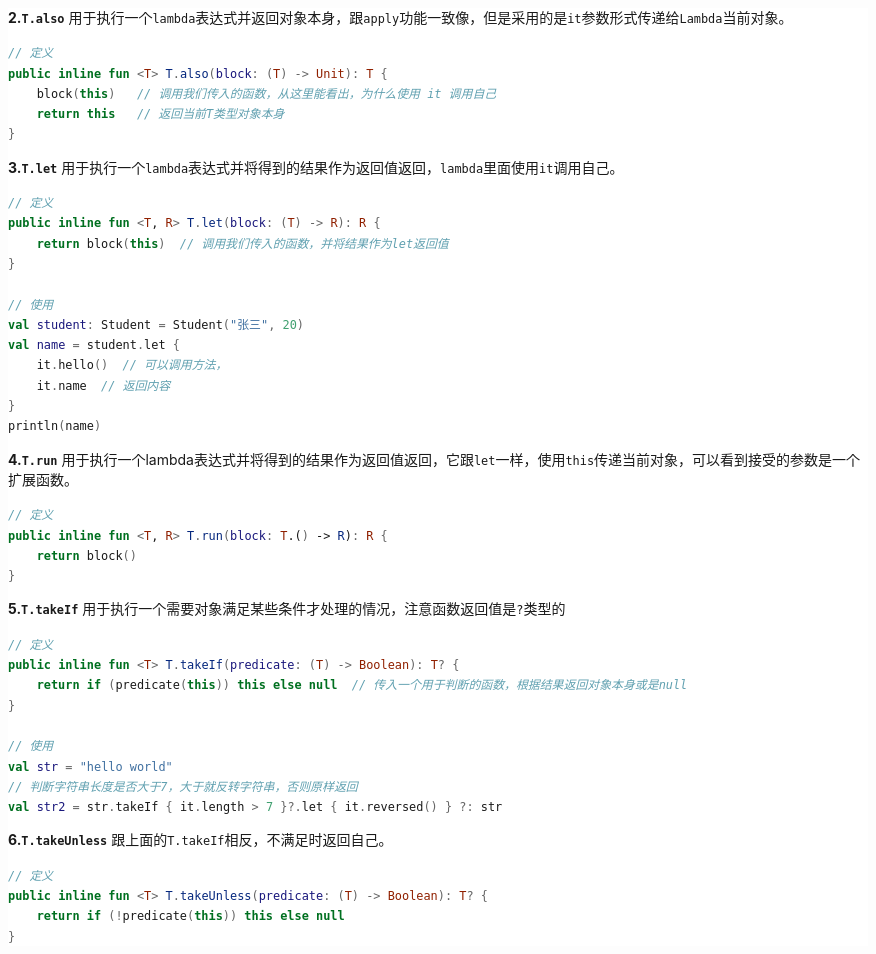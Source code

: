 
**2.`T.also`** 用于执行一个`lambda`表达式并返回对象本身，跟`apply`功能一致像，但是采用的是`it`参数形式传递给`Lambda`当前对象。
```kt
// 定义
public inline fun <T> T.also(block: (T) -> Unit): T {
    block(this)   // 调用我们传入的函数，从这里能看出，为什么使用 it 调用自己
    return this   // 返回当前T类型对象本身
}
```

**3.`T.let`** 用于执行一个`lambda`表达式并将得到的结果作为返回值返回，`lambda`里面使用`it`调用自己。
```kt
// 定义
public inline fun <T, R> T.let(block: (T) -> R): R {
    return block(this)  // 调用我们传入的函数，并将结果作为let返回值
}

// 使用
val student: Student = Student("张三", 20)
val name = student.let {
    it.hello()  // 可以调用方法，
    it.name  // 返回内容
}
println(name)
```

**4.`T.run`** 用于执行一个lambda表达式并将得到的结果作为返回值返回，它跟`let`一样，使用`this`传递当前对象，可以看到接受的参数是一个扩展函数。
```kt
// 定义
public inline fun <T, R> T.run(block: T.() -> R): R {
    return block()
}
```

**5.`T.takeIf`** 用于执行一个需要对象满足某些条件才处理的情况，注意函数返回值是`?`类型的
```kt
// 定义
public inline fun <T> T.takeIf(predicate: (T) -> Boolean): T? {
    return if (predicate(this)) this else null  // 传入一个用于判断的函数，根据结果返回对象本身或是null
}

// 使用
val str = "hello world"
// 判断字符串长度是否大于7，大于就反转字符串，否则原样返回
val str2 = str.takeIf { it.length > 7 }?.let { it.reversed() } ?: str
```

**6.`T.takeUnless`** 跟上面的`T.takeIf`相反，不满足时返回自己。

```kt
// 定义
public inline fun <T> T.takeUnless(predicate: (T) -> Boolean): T? {
    return if (!predicate(this)) this else null
}
```
